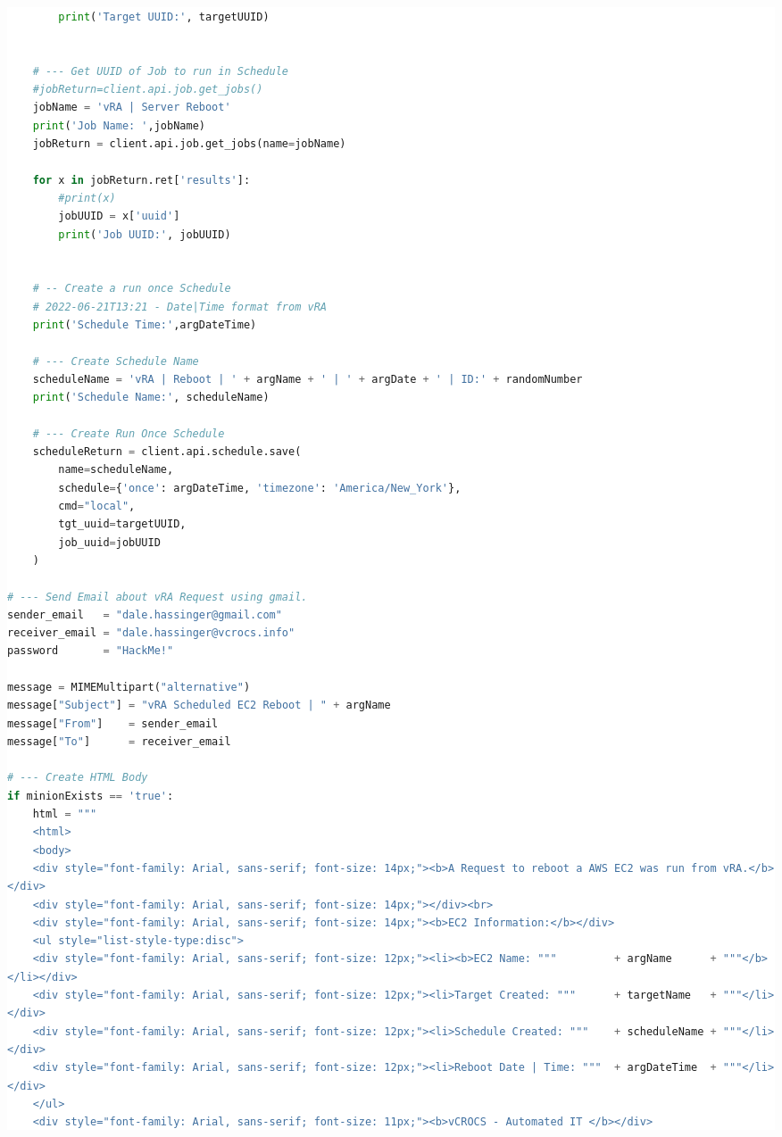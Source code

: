```python
        print('Target UUID:', targetUUID)


    # --- Get UUID of Job to run in Schedule
    #jobReturn=client.api.job.get_jobs()
    jobName = 'vRA | Server Reboot'
    print('Job Name: ',jobName)
    jobReturn = client.api.job.get_jobs(name=jobName)

    for x in jobReturn.ret['results']:
        #print(x)
        jobUUID = x['uuid']
        print('Job UUID:', jobUUID)


    # -- Create a run once Schedule
    # 2022-06-21T13:21 - Date|Time format from vRA
    print('Schedule Time:',argDateTime)

    # --- Create Schedule Name
    scheduleName = 'vRA | Reboot | ' + argName + ' | ' + argDate + ' | ID:' + randomNumber
    print('Schedule Name:', scheduleName)

    # --- Create Run Once Schedule
    scheduleReturn = client.api.schedule.save(
        name=scheduleName,
        schedule={'once': argDateTime, 'timezone': 'America/New_York'},
        cmd="local",
        tgt_uuid=targetUUID,
        job_uuid=jobUUID
    )

# --- Send Email about vRA Request using gmail.
sender_email   = "dale.hassinger@gmail.com"
receiver_email = "dale.hassinger@vcrocs.info"
password       = "HackMe!"

message = MIMEMultipart("alternative")
message["Subject"] = "vRA Scheduled EC2 Reboot | " + argName
message["From"]    = sender_email
message["To"]      = receiver_email

# --- Create HTML Body
if minionExists == 'true':
    html = """
    <html>
    <body>
    <div style="font-family: Arial, sans-serif; font-size: 14px;"><b>A Request to reboot a AWS EC2 was run from vRA.</b></div>
    <div style="font-family: Arial, sans-serif; font-size: 14px;"></div><br>
    <div style="font-family: Arial, sans-serif; font-size: 14px;"><b>EC2 Information:</b></div>
    <ul style="list-style-type:disc">
    <div style="font-family: Arial, sans-serif; font-size: 12px;"><li><b>EC2 Name: """         + argName      + """</b></li></div>
    <div style="font-family: Arial, sans-serif; font-size: 12px;"><li>Target Created: """      + targetName   + """</li></div>
    <div style="font-family: Arial, sans-serif; font-size: 12px;"><li>Schedule Created: """    + scheduleName + """</li></div>
    <div style="font-family: Arial, sans-serif; font-size: 12px;"><li>Reboot Date | Time: """  + argDateTime  + """</li></div>
    </ul>
    <div style="font-family: Arial, sans-serif; font-size: 11px;"><b>vCROCS - Automated IT </b></div>
```